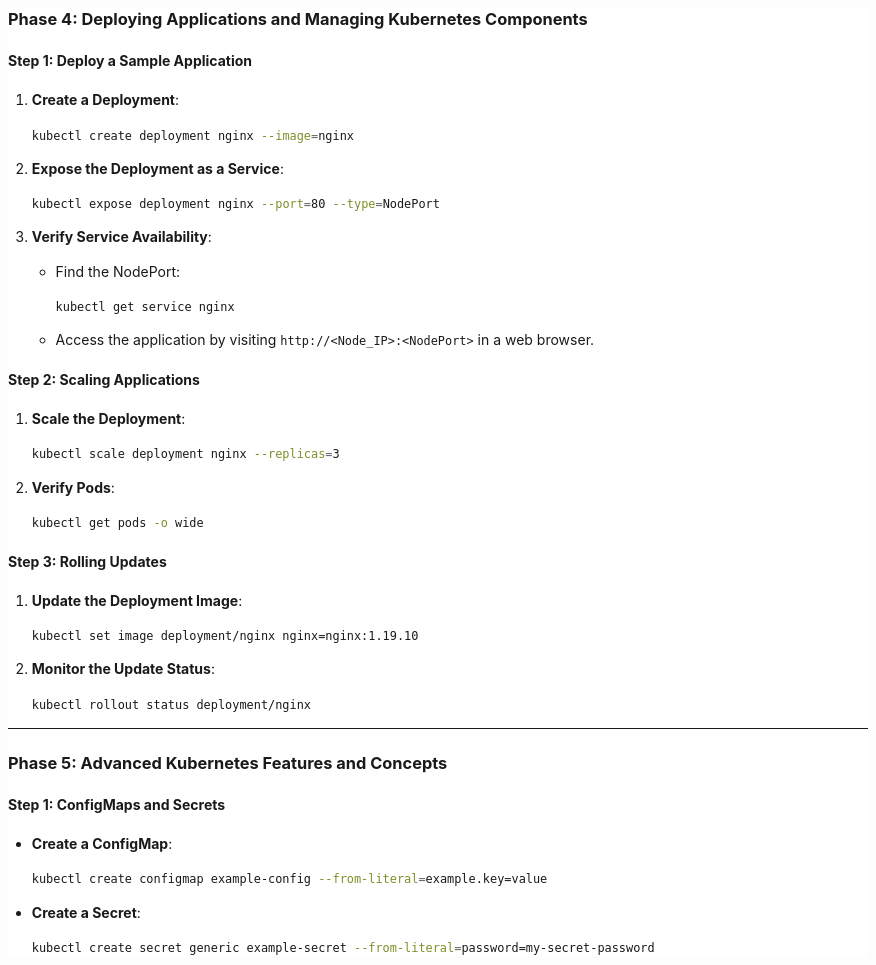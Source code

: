 
### **Phase 4: Deploying Applications and Managing Kubernetes Components**

#### Step 1: Deploy a Sample Application
1. **Create a Deployment**:
   ```bash
   kubectl create deployment nginx --image=nginx
   ```

2. **Expose the Deployment as a Service**:
   ```bash
   kubectl expose deployment nginx --port=80 --type=NodePort
   ```

3. **Verify Service Availability**:
   - Find the NodePort:
     ```bash
     kubectl get service nginx
     ```
   - Access the application by visiting `http://<Node_IP>:<NodePort>` in a web browser.

#### Step 2: Scaling Applications
1. **Scale the Deployment**:
   ```bash
   kubectl scale deployment nginx --replicas=3
   ```

2. **Verify Pods**:
   ```bash
   kubectl get pods -o wide
   ```

#### Step 3: Rolling Updates
1. **Update the Deployment Image**:
   ```bash
   kubectl set image deployment/nginx nginx=nginx:1.19.10
   ```

2. **Monitor the Update Status**:
   ```bash
   kubectl rollout status deployment/nginx
   ```

---

### **Phase 5: Advanced Kubernetes Features and Concepts**

#### Step 1: ConfigMaps and Secrets
- **Create a ConfigMap**:
  ```bash
  kubectl create configmap example-config --from-literal=example.key=value
  ```
- **Create a Secret**:
  ```bash
  kubectl create secret generic example-secret --from-literal=password=my-secret-password
  ```
